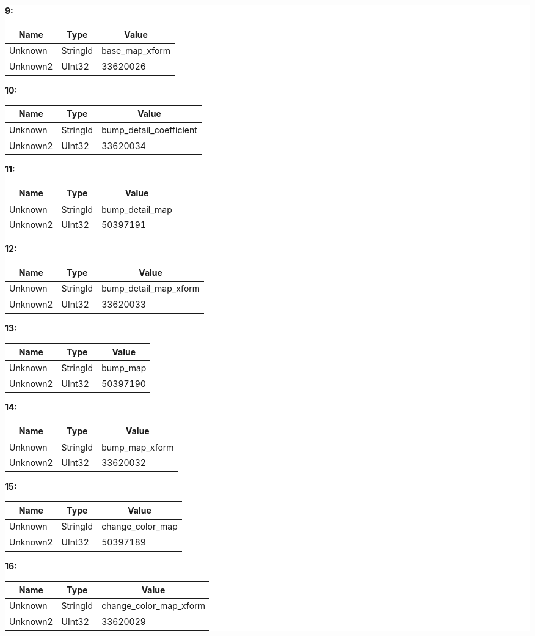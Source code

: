 
**9:**

Name	| Type	| Value
---	|---	|---	|
Unknown	|StringId	|base_map_xform
Unknown2	|UInt32	|33620026


**10:**

Name	| Type	| Value
---	|---	|---	|
Unknown	|StringId	|bump_detail_coefficient
Unknown2	|UInt32	|33620034


**11:**

Name	| Type	| Value
---	|---	|---	|
Unknown	|StringId	|bump_detail_map
Unknown2	|UInt32	|50397191


**12:**

Name	| Type	| Value
---	|---	|---	|
Unknown	|StringId	|bump_detail_map_xform
Unknown2	|UInt32	|33620033


**13:**

Name	| Type	| Value
---	|---	|---	|
Unknown	|StringId	|bump_map
Unknown2	|UInt32	|50397190


**14:**

Name	| Type	| Value
---	|---	|---	|
Unknown	|StringId	|bump_map_xform
Unknown2	|UInt32	|33620032


**15:**

Name	| Type	| Value
---	|---	|---	|
Unknown	|StringId	|change_color_map
Unknown2	|UInt32	|50397189


**16:**

Name	| Type	| Value
---	|---	|---	|
Unknown	|StringId	|change_color_map_xform
Unknown2	|UInt32	|33620029
